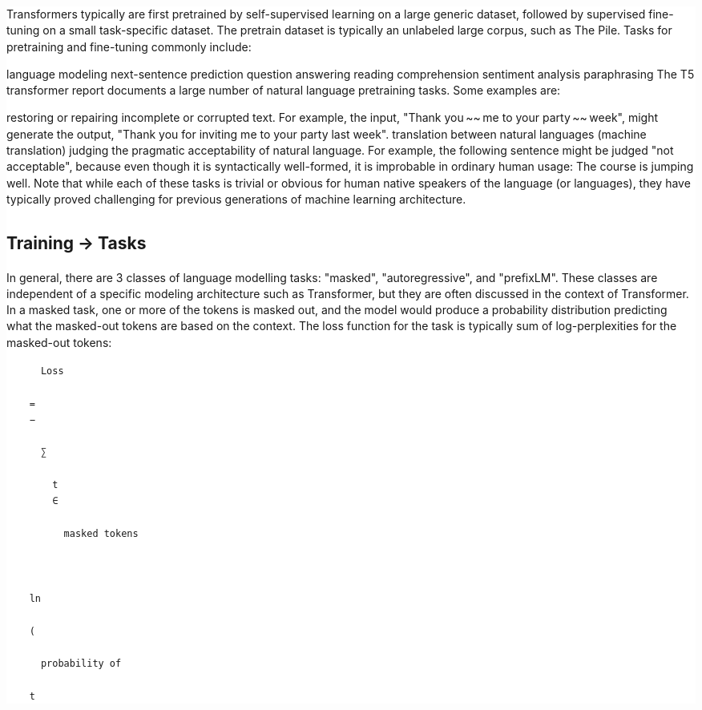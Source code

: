 Transformers typically are first pretrained by self-supervised learning on a large generic dataset, followed by supervised fine-tuning on a small task-specific dataset. The pretrain dataset is typically an unlabeled large corpus, such as The Pile. Tasks for pretraining and fine-tuning commonly include:

language modeling
next-sentence prediction
question answering
reading comprehension
sentiment analysis
paraphrasing
The T5 transformer report documents a large number of natural language pretraining tasks. Some examples are:

restoring or repairing incomplete or corrupted text. For example, the input, "Thank you ~~ me to your party ~~ week", might generate the output, "Thank you for inviting me to your party last week".
translation between natural languages (machine translation)
judging the pragmatic acceptability of natural language. For example, the following sentence might be judged "not acceptable", because even though it is syntactically well-formed, it is improbable in ordinary human usage: The course is jumping well.
Note that while each of these tasks is trivial or obvious for human native speakers of the language (or languages), they have typically proved challenging for previous generations of machine learning architecture.

## Training → Tasks

In general, there are 3 classes of language modelling tasks: "masked", "autoregressive", and "prefixLM". These classes are independent of a specific modeling architecture such as Transformer, but they are often discussed in the context of Transformer.
In a masked task, one or more of the tokens is masked out, and the model would produce a probability distribution predicting what the masked-out tokens are based on the context. The loss function for the task is typically sum of log-perplexities for the masked-out tokens: 
  
    
      
        
          Loss
        
        =
        −
        
          ∑
          
            t
            ∈
            
              masked tokens
            
          
        
        ln
        ⁡
        (
        
          probability of 
        
        t
        